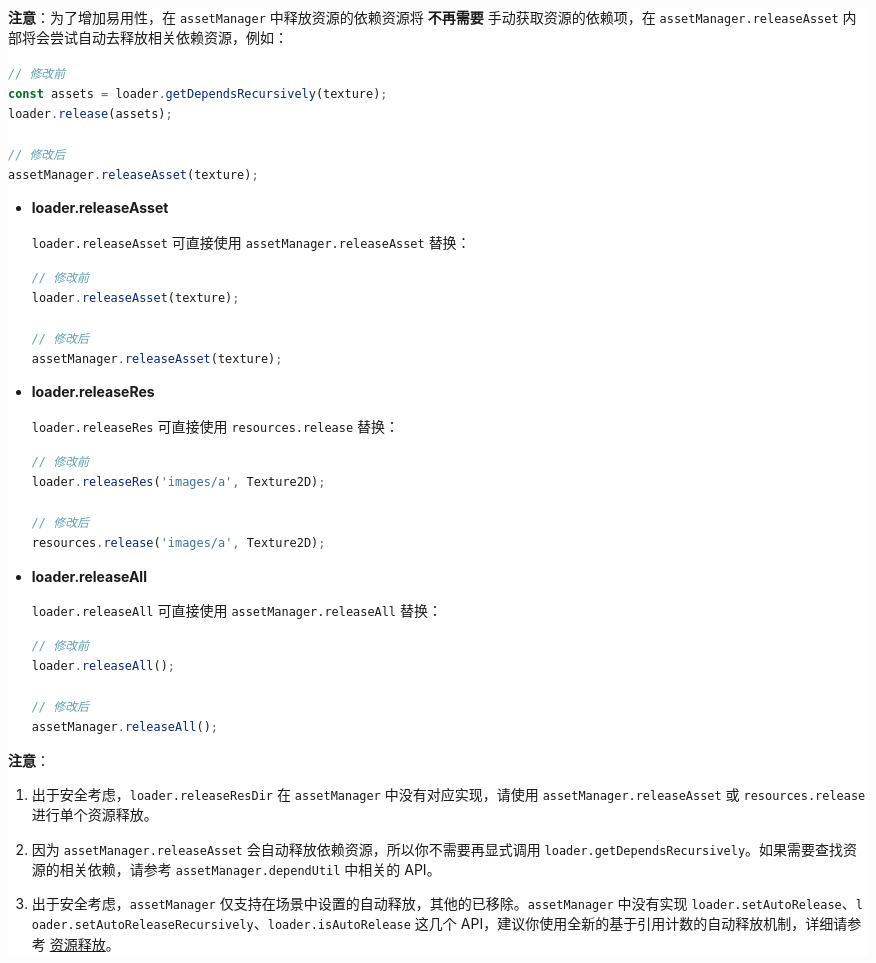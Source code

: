   **注意**：为了增加易用性，在 `assetManager` 中释放资源的依赖资源将 **不再需要** 手动获取资源的依赖项，在 `assetManager.releaseAsset` 内部将会尝试自动去释放相关依赖资源，例如：

  ```typescript
  // 修改前
  const assets = loader.getDependsRecursively(texture);
  loader.release(assets);

  // 修改后
  assetManager.releaseAsset(texture);
  ```

- **loader.releaseAsset**

  `loader.releaseAsset` 可直接使用 `assetManager.releaseAsset` 替换：

  ```typescript
  // 修改前
  loader.releaseAsset(texture);

  // 修改后
  assetManager.releaseAsset(texture);
  ```

- **loader.releaseRes**

  `loader.releaseRes` 可直接使用 `resources.release` 替换：

  ```typescript
  // 修改前
  loader.releaseRes('images/a', Texture2D);

  // 修改后
  resources.release('images/a', Texture2D);
  ```

- **loader.releaseAll**

  `loader.releaseAll` 可直接使用 `assetManager.releaseAll` 替换：

  ```typescript
  // 修改前
  loader.releaseAll();

  // 修改后
  assetManager.releaseAll();
  ```

**注意**：

1. 出于安全考虑，`loader.releaseResDir` 在 `assetManager` 中没有对应实现，请使用 `assetManager.releaseAsset` 或 `resources.release` 进行单个资源释放。

2. 因为 `assetManager.releaseAsset` 会自动释放依赖资源，所以你不需要再显式调用 `loader.getDependsRecursively`。如果需要查找资源的相关依赖，请参考 `assetManager.dependUtil` 中相关的 API。

3. 出于安全考虑，`assetManager` 仅支持在场景中设置的自动释放，其他的已移除。`assetManager` 中没有实现 `loader.setAutoRelease`、`loader.setAutoReleaseRecursively`、`loader.isAutoRelease` 这几个 API，建议你使用全新的基于引用计数的自动释放机制，详细请参考 [资源释放](release-manager.md)。
